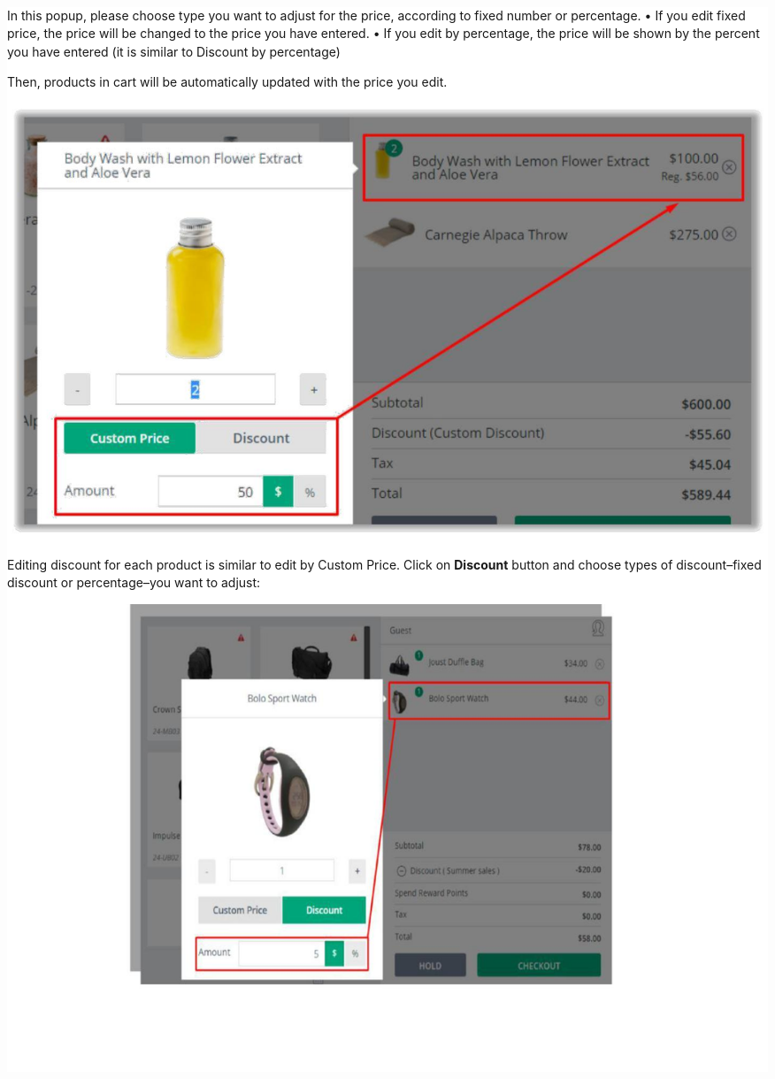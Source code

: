 In this popup, please choose type you want to adjust for the price, according to fixed number or percentage.
     •	If you edit fixed price, the price will be changed to the price you have entered.
     •	If you edit by percentage, the price will be shown by the percent you have entered (it is similar to Discount by percentage)

Then, products in cart will be automatically updated with the price you edit.

![](https://github.com/Magestore/Docs/blob/master/extensions/Magento%201%20Extensions/Image_Web%20POS/image076.jpg)

Editing discount for each product is similar to edit by Custom Price. Click on **Discount** button and choose types of discount–fixed discount or percentage–you want to adjust:

![](https://github.com/Magestore/Docs/blob/master/extensions/Magento%201%20Extensions/Image_Web%20POS/image078.jpg)